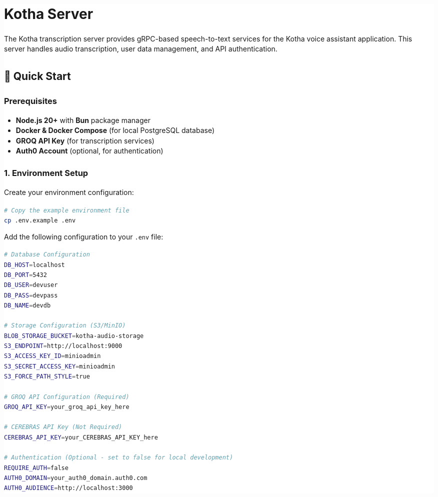 # Kotha Server

The Kotha transcription server provides gRPC-based speech-to-text services for the Kotha voice assistant application. This server handles audio transcription, user data management, and API authentication.

## 🚀 Quick Start

### Prerequisites

- **Node.js 20+** with **Bun** package manager
- **Docker & Docker Compose** (for local PostgreSQL database)
- **GROQ API Key** (for transcription services)
- **Auth0 Account** (optional, for authentication)

### 1. Environment Setup

Create your environment configuration:

```bash
# Copy the example environment file
cp .env.example .env
```

Add the following configuration to your `.env` file:

```bash
# Database Configuration
DB_HOST=localhost
DB_PORT=5432
DB_USER=devuser
DB_PASS=devpass
DB_NAME=devdb

# Storage Configuration (S3/MinIO)
BLOB_STORAGE_BUCKET=kotha-audio-storage
S3_ENDPOINT=http://localhost:9000
S3_ACCESS_KEY_ID=minioadmin
S3_SECRET_ACCESS_KEY=minioadmin
S3_FORCE_PATH_STYLE=true

# GROQ API Configuration (Required)
GROQ_API_KEY=your_groq_api_key_here

# CEREBRAS API Key (Not Required)
CEREBRAS_API_KEY=your_CEREBRAS_API_KEY_here

# Authentication (Optional - set to false for local development)
REQUIRE_AUTH=false
AUTH0_DOMAIN=your_auth0_domain.auth0.com
AUTH0_AUDIENCE=http://localhost:3000
```
